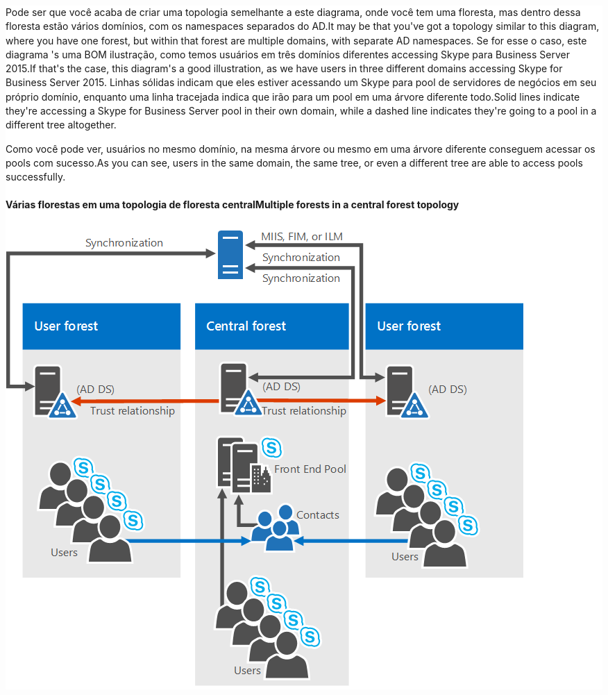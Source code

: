 <span data-ttu-id="cc1e1-180">Pode ser que você acaba de criar uma topologia semelhante a este diagrama, onde você tem uma floresta, mas dentro dessa floresta estão vários domínios, com os namespaces separados do AD.</span><span class="sxs-lookup"><span data-stu-id="cc1e1-180">It may be that you've got a topology similar to this diagram, where you have one forest, but within that forest are multiple domains, with separate AD namespaces.</span></span> <span data-ttu-id="cc1e1-181">Se for esse o caso, este diagrama 's uma BOM ilustração, como temos usuários em três domínios diferentes accessing Skype para Business Server 2015.</span><span class="sxs-lookup"><span data-stu-id="cc1e1-181">If that's the case, this diagram's a good illustration, as we have users in three different domains accessing Skype for Business Server 2015.</span></span> <span data-ttu-id="cc1e1-182">Linhas sólidas indicam que eles estiver acessando um Skype para pool de servidores de negócios em seu próprio domínio, enquanto uma linha tracejada indica que irão para um pool em uma árvore diferente todo.</span><span class="sxs-lookup"><span data-stu-id="cc1e1-182">Solid lines indicate they're accessing a Skype for Business Server pool in their own domain, while a dashed line indicates they're going to a pool in a different tree altogether.</span></span>
  
<span data-ttu-id="cc1e1-183">Como você pode ver, usuários no mesmo domínio, na mesma árvore ou mesmo em uma árvore diferente conseguem acessar os pools com sucesso.</span><span class="sxs-lookup"><span data-stu-id="cc1e1-183">As you can see, users in the same domain, the same tree, or even a different tree are able to access pools successfully.</span></span>
  
#### <a name="multiple-forests-in-a-central-forest-topology"></a><span data-ttu-id="cc1e1-184">Várias florestas em uma topologia de floresta central</span><span class="sxs-lookup"><span data-stu-id="cc1e1-184">Multiple forests in a central forest topology</span></span>

![Várias florestas em um diagrama de topologia de floresta central](../../media/fec40746-4254-4c84-86b9-aad4a616ea2f.png)
  